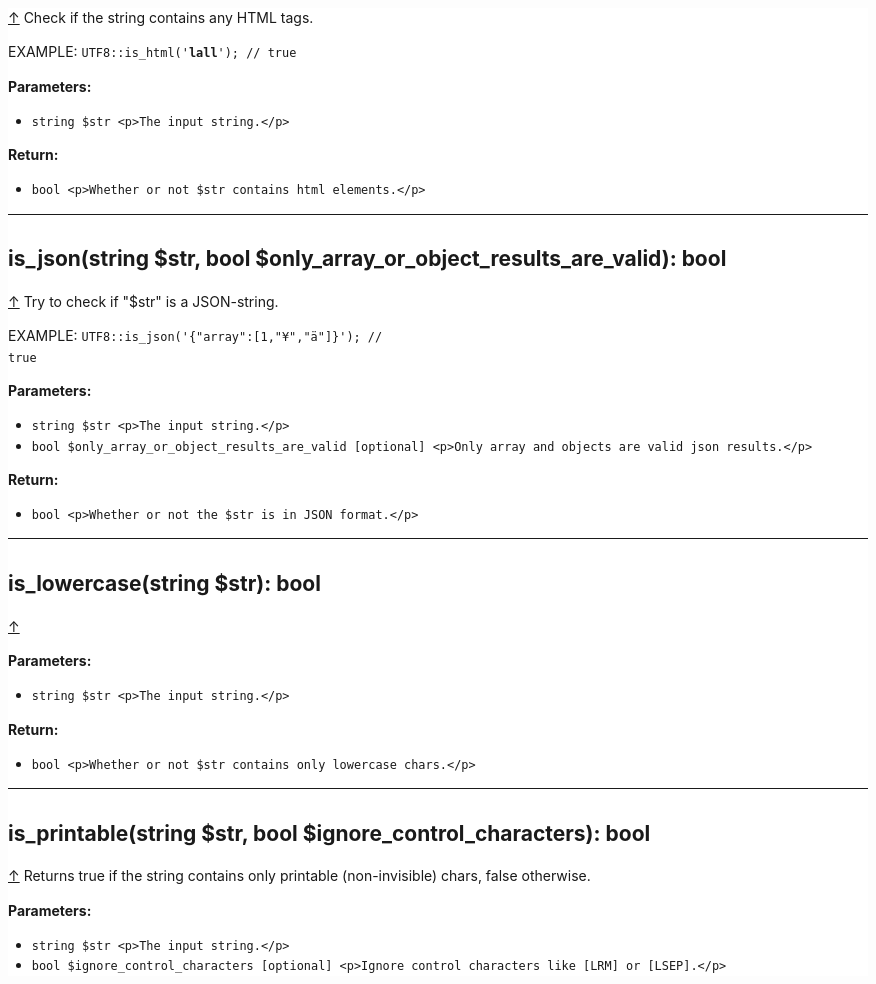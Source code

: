 <a href="#voku-php-readme-class-methods">↑</a>
Check if the string contains any HTML tags.

EXAMPLE: <code>UTF8::is_html('<b>lall</b>'); // true</code>

**Parameters:**

- `string $str <p>The input string.</p>`

**Return:**

- `bool <p>Whether or not $str contains html elements.</p>`

---

## is_json(string $str, bool $only_array_or_object_results_are_valid): bool

<a href="#voku-php-readme-class-methods">↑</a>
Try to check if "$str" is a JSON-string.

EXAMPLE: <code>UTF8::is_json('{"array":[1,"¥","ä"]}'); // true</code>

**Parameters:**

- `string $str <p>The input string.</p>`
- `bool $only_array_or_object_results_are_valid [optional] <p>Only array and objects are valid json
results.</p>`

**Return:**

- `bool <p>Whether or not the $str is in JSON format.</p>`

---

## is_lowercase(string $str): bool

<a href="#voku-php-readme-class-methods">↑</a>

**Parameters:**

- `string $str <p>The input string.</p>`

**Return:**

- `bool <p>Whether or not $str contains only lowercase chars.</p>`

---

## is_printable(string $str, bool $ignore_control_characters): bool

<a href="#voku-php-readme-class-methods">↑</a>
Returns true if the string contains only printable (non-invisible) chars, false otherwise.

**Parameters:**

- `string $str <p>The input string.</p>`
- `bool $ignore_control_characters [optional] <p>Ignore control characters like [LRM] or [LSEP].</p>`


[//]: # 'AUTO-GENERATED BY "PHP README Helper": base file -> docs/base.md'